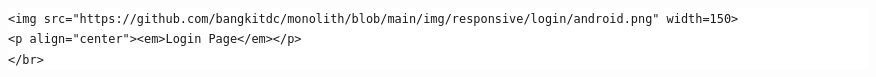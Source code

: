     <img src="https://github.com/bangkitdc/monolith/blob/main/img/responsive/login/android.png" width=150>
    <p align="center"><em>Login Page</em></p>
    </br>